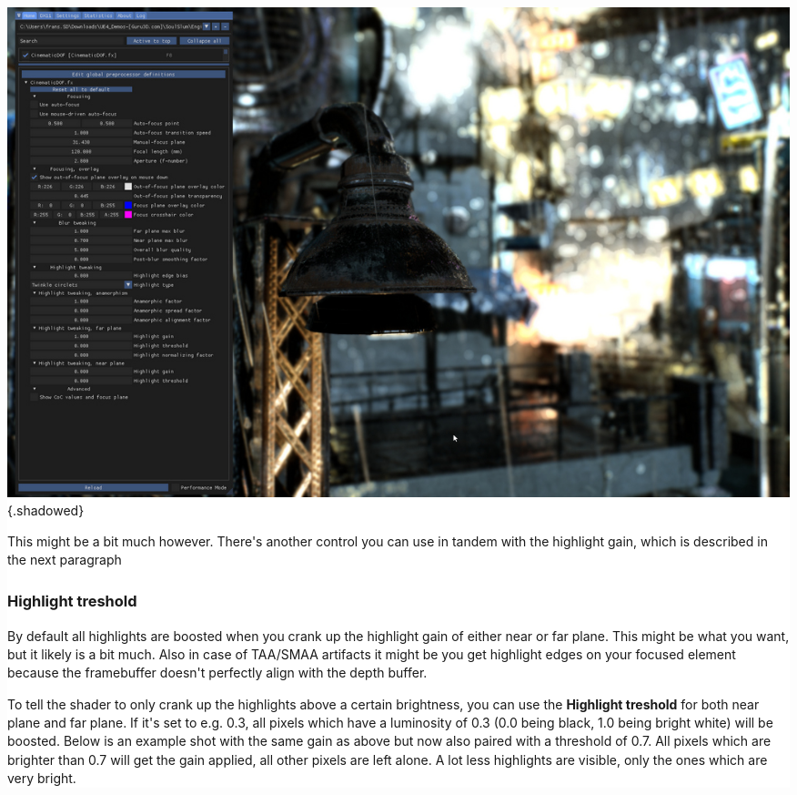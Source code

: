 ![Highlight gain 1.0](../../Images/ShaderGuides/CinematicDOF/ht_gain_1_0.jpg "Highlight gain of 1.0"){.shadowed}

This might be a bit much however. There's another control you can use in tandem with the highlight gain, which is described in the next paragraph

### Highlight treshold

By default all highlights are boosted when you crank up the highlight gain of either near or far plane. This might be what you want, but it likely is a bit much. Also
in case of TAA/SMAA artifacts it might be you get highlight edges on your focused element because the framebuffer doesn't perfectly align with the depth buffer. 

To tell the shader to only crank up the highlights above a certain brightness, you can use the **Highlight treshold** for both near plane and far plane. If it's set
to e.g. 0.3, all pixels which have a luminosity of 0.3 (0.0 being black, 1.0 being bright white) will be boosted. Below is an example shot with the same gain as above
but now also paired with a threshold of 0.7. All pixels which are brighter than 0.7 will get the gain applied, all other pixels are left alone. A lot less highlights are
visible, only the ones which are very bright.
